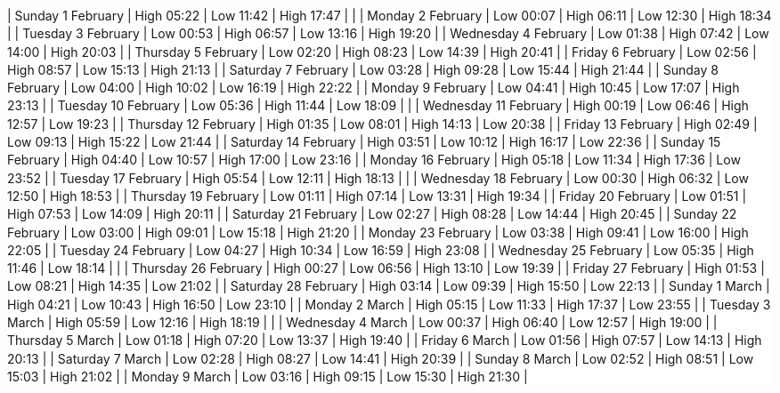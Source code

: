 | Sunday 1 February | High 05:22 | Low 11:42 | High 17:47 |  | 
| Monday 2 February | Low 00:07 | High 06:11 | Low 12:30 | High 18:34 | 
| Tuesday 3 February | Low 00:53 | High 06:57 | Low 13:16 | High 19:20 | 
| Wednesday 4 February | Low 01:38 | High 07:42 | Low 14:00 | High 20:03 | 
| Thursday 5 February | Low 02:20 | High 08:23 | Low 14:39 | High 20:41 | 
| Friday 6 February | Low 02:56 | High 08:57 | Low 15:13 | High 21:13 | 
| Saturday 7 February | Low 03:28 | High 09:28 | Low 15:44 | High 21:44 | 
| Sunday 8 February | Low 04:00 | High 10:02 | Low 16:19 | High 22:22 | 
| Monday 9 February | Low 04:41 | High 10:45 | Low 17:07 | High 23:13 | 
| Tuesday 10 February | Low 05:36 | High 11:44 | Low 18:09 |  | 
| Wednesday 11 February | High 00:19 | Low 06:46 | High 12:57 | Low 19:23 | 
| Thursday 12 February | High 01:35 | Low 08:01 | High 14:13 | Low 20:38 | 
| Friday 13 February | High 02:49 | Low 09:13 | High 15:22 | Low 21:44 | 
| Saturday 14 February | High 03:51 | Low 10:12 | High 16:17 | Low 22:36 | 
| Sunday 15 February | High 04:40 | Low 10:57 | High 17:00 | Low 23:16 | 
| Monday 16 February | High 05:18 | Low 11:34 | High 17:36 | Low 23:52 | 
| Tuesday 17 February | High 05:54 | Low 12:11 | High 18:13 |  | 
| Wednesday 18 February | Low 00:30 | High 06:32 | Low 12:50 | High 18:53 | 
| Thursday 19 February | Low 01:11 | High 07:14 | Low 13:31 | High 19:34 | 
| Friday 20 February | Low 01:51 | High 07:53 | Low 14:09 | High 20:11 | 
| Saturday 21 February | Low 02:27 | High 08:28 | Low 14:44 | High 20:45 | 
| Sunday 22 February | Low 03:00 | High 09:01 | Low 15:18 | High 21:20 | 
| Monday 23 February | Low 03:38 | High 09:41 | Low 16:00 | High 22:05 | 
| Tuesday 24 February | Low 04:27 | High 10:34 | Low 16:59 | High 23:08 | 
| Wednesday 25 February | Low 05:35 | High 11:46 | Low 18:14 |  | 
| Thursday 26 February | High 00:27 | Low 06:56 | High 13:10 | Low 19:39 | 
| Friday 27 February | High 01:53 | Low 08:21 | High 14:35 | Low 21:02 | 
| Saturday 28 February | High 03:14 | Low 09:39 | High 15:50 | Low 22:13 | 
| Sunday 1 March | High 04:21 | Low 10:43 | High 16:50 | Low 23:10 | 
| Monday 2 March | High 05:15 | Low 11:33 | High 17:37 | Low 23:55 | 
| Tuesday 3 March | High 05:59 | Low 12:16 | High 18:19 |  | 
| Wednesday 4 March | Low 00:37 | High 06:40 | Low 12:57 | High 19:00 | 
| Thursday 5 March | Low 01:18 | High 07:20 | Low 13:37 | High 19:40 | 
| Friday 6 March | Low 01:56 | High 07:57 | Low 14:13 | High 20:13 | 
| Saturday 7 March | Low 02:28 | High 08:27 | Low 14:41 | High 20:39 | 
| Sunday 8 March | Low 02:52 | High 08:51 | Low 15:03 | High 21:02 | 
| Monday 9 March | Low 03:16 | High 09:15 | Low 15:30 | High 21:30 | 